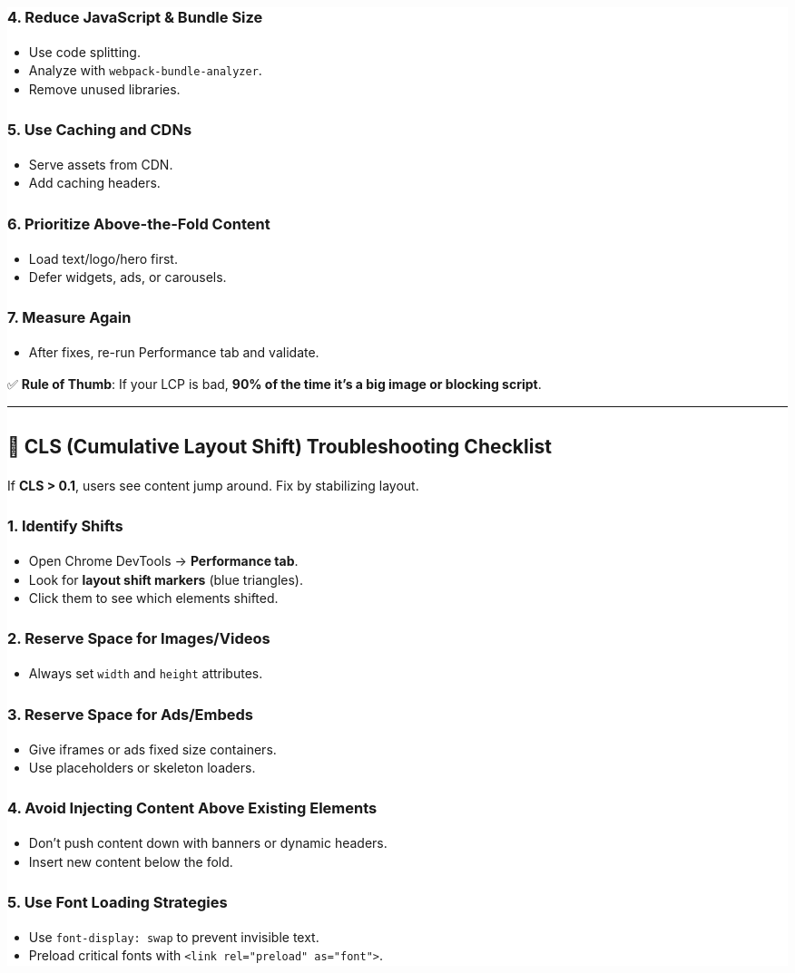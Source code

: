 ### 4. Reduce JavaScript & Bundle Size

- Use code splitting.  
- Analyze with `webpack-bundle-analyzer`.  
- Remove unused libraries.

### 5. Use Caching and CDNs

- Serve assets from CDN.  
- Add caching headers.

### 6. Prioritize Above-the-Fold Content

- Load text/logo/hero first.  
- Defer widgets, ads, or carousels.

### 7. Measure Again

- After fixes, re-run Performance tab and validate.

✅ **Rule of Thumb**: If your LCP is bad, **90% of the time it’s a big image or blocking script**.

---

## 📐 CLS (Cumulative Layout Shift) Troubleshooting Checklist

If **CLS > 0.1**, users see content jump around. Fix by stabilizing layout.

### 1. Identify Shifts

- Open Chrome DevTools → **Performance tab**.  
- Look for **layout shift markers** (blue triangles).  
- Click them to see which elements shifted.

### 2. Reserve Space for Images/Videos

- Always set `width` and `height` attributes.

### 3. Reserve Space for Ads/Embeds

- Give iframes or ads fixed size containers.  
- Use placeholders or skeleton loaders.

### 4. Avoid Injecting Content Above Existing Elements

- Don’t push content down with banners or dynamic headers.  
- Insert new content below the fold.

### 5. Use Font Loading Strategies

- Use `font-display: swap` to prevent invisible text.  
- Preload critical fonts with `<link rel="preload" as="font">`.
